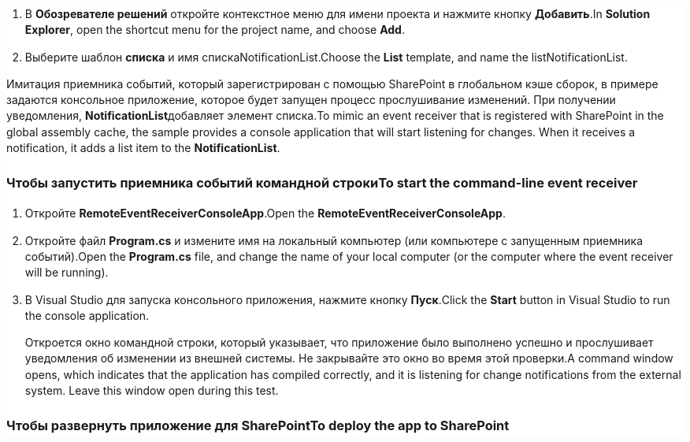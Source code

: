 
1. <span data-ttu-id="dc01d-266">В **Обозревателе решений** откройте контекстное меню для имени проекта и нажмите кнопку **Добавить**.</span><span class="sxs-lookup"><span data-stu-id="dc01d-266">In **Solution Explorer**, open the shortcut menu for the project name, and choose **Add**.</span></span>
    
  
2. <span data-ttu-id="dc01d-267">Выберите шаблон **списка** и имя спискаNotificationList.</span><span class="sxs-lookup"><span data-stu-id="dc01d-267">Choose the **List** template, and name the listNotificationList.</span></span>
    
  
<span data-ttu-id="dc01d-p129">Имитация приемника событий, который зарегистрирован с помощью SharePoint в глобальном кэше сборок, в примере задаются консольное приложение, которое будет запущен процесс прослушивание изменений. При получении уведомления, **NotificationList**добавляет элемент списка.</span><span class="sxs-lookup"><span data-stu-id="dc01d-p129">To mimic an event receiver that is registered with SharePoint in the global assembly cache, the sample provides a console application that will start listening for changes. When it receives a notification, it adds a list item to the **NotificationList**.</span></span>
  
    
    

### <a name="to-start-the-command-line-event-receiver"></a><span data-ttu-id="dc01d-270">Чтобы запустить приемника событий командной строки</span><span class="sxs-lookup"><span data-stu-id="dc01d-270">To start the command-line event receiver</span></span>


1. <span data-ttu-id="dc01d-271">Откройте **RemoteEventReceiverConsoleApp**.</span><span class="sxs-lookup"><span data-stu-id="dc01d-271">Open the **RemoteEventReceiverConsoleApp**.</span></span>
    
  
2. <span data-ttu-id="dc01d-272">Откройте файл **Program.cs** и измените имя на локальный компьютер (или компьютере с запущенным приемника событий).</span><span class="sxs-lookup"><span data-stu-id="dc01d-272">Open the **Program.cs** file, and change the name of your local computer (or the computer where the event receiver will be running).</span></span>
    
  
3. <span data-ttu-id="dc01d-273">В Visual Studio для запуска консольного приложения, нажмите кнопку **Пуск**.</span><span class="sxs-lookup"><span data-stu-id="dc01d-273">Click the **Start** button in Visual Studio to run the console application.</span></span>
    
    <span data-ttu-id="dc01d-p130">Откроется окно командной строки, который указывает, что приложение было выполнено успешно и прослушивает уведомления об изменении из внешней системы. Не закрывайте это окно во время этой проверки.</span><span class="sxs-lookup"><span data-stu-id="dc01d-p130">A command window opens, which indicates that the application has compiled correctly, and it is listening for change notifications from the external system. Leave this window open during this test.</span></span>
    
  

### <a name="to-deploy-the-app-to-sharepoint"></a><span data-ttu-id="dc01d-276">Чтобы развернуть приложение для SharePoint</span><span class="sxs-lookup"><span data-stu-id="dc01d-276">To deploy the app to SharePoint</span></span>

